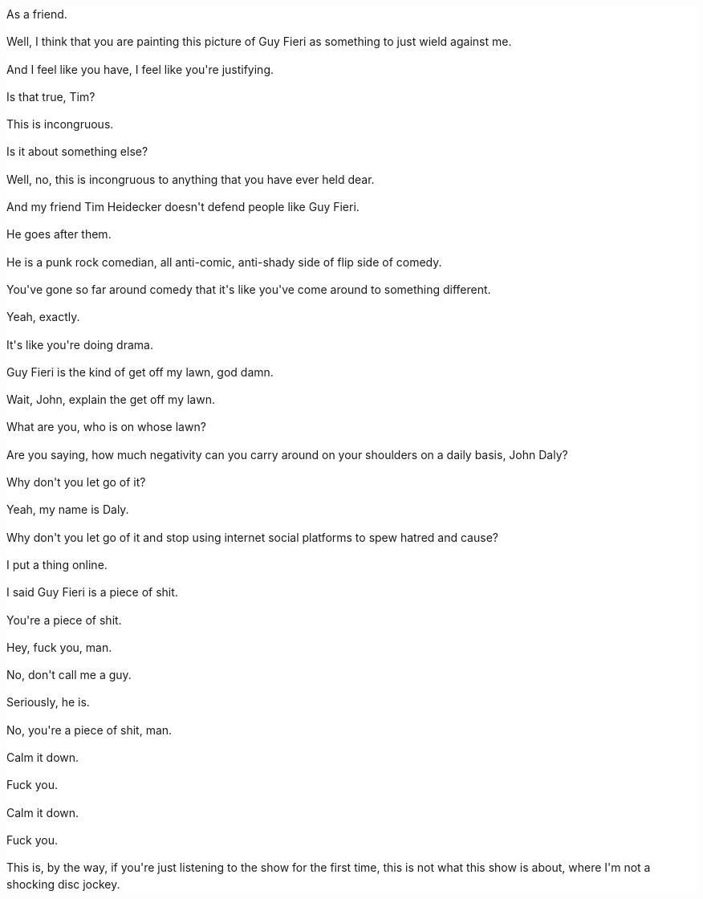 As a friend.

Well, I think that you are painting this picture of Guy Fieri as something to just wield against me.

And I feel like you have, I feel like you're justifying.

Is that true, Tim?

This is incongruous.

Is it about something else?

Well, no, this is incongruous to anything that you have ever held dear.

And my friend Tim Heidecker doesn't defend people like Guy Fieri.

He goes after them.

He is a punk rock comedian, all anti-comic, anti-shady side of flip side of comedy.

You've gone so far around comedy that it's like you've come around to something different.

Yeah, exactly.

It's like you're doing drama.

Guy Fieri is the kind of get off my lawn, god damn.

Wait, John, explain the get off my lawn.

What are you, who is on whose lawn?

Are you saying, how much negativity can you carry around on your shoulders on a daily basis, John Daly?

Why don't you let go of it?

Yeah, my name is Daly.

Why don't you let go of it and stop using internet social platforms to spew hatred and cause?

I put a thing online.

I said Guy Fieri is a piece of shit.

You're a piece of shit.

Hey, fuck you, man.

No, don't call me a guy.

Seriously, he is.

No, you're a piece of shit, man.

Calm it down.

Fuck you.

Calm it down.

Fuck you.

This is, by the way, if you're just listening to the show for the first time, this is not what this show is about, where I'm not a shocking disc jockey.

